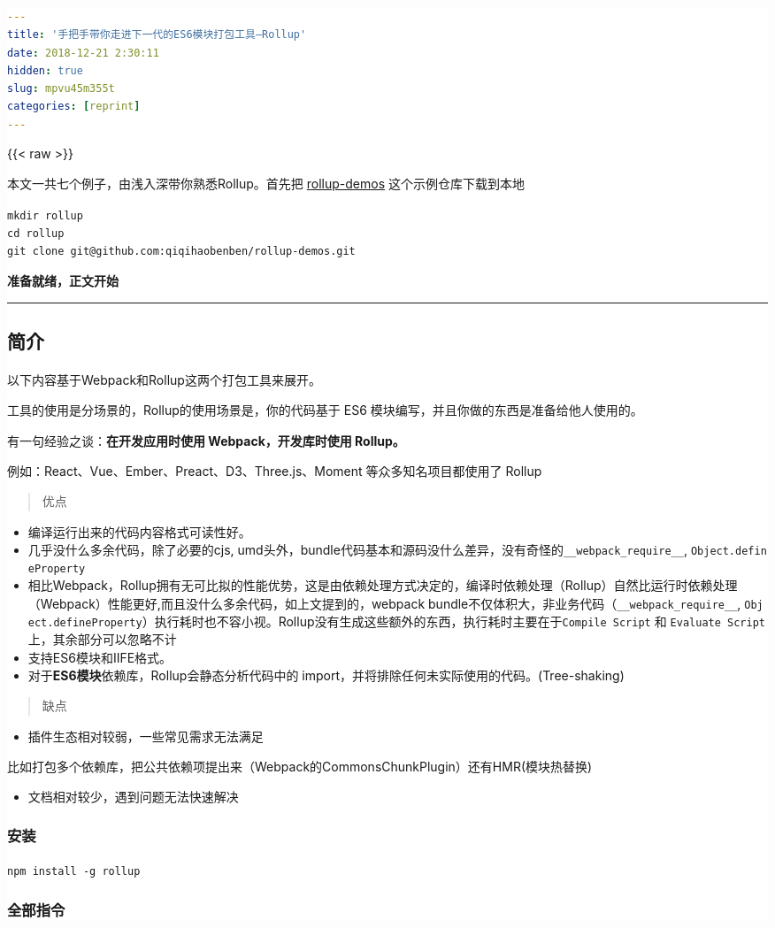 ```yaml
---
title: '手把手带你走进下一代的ES6模块打包工具—Rollup' 
date: 2018-12-21 2:30:11
hidden: true
slug: mpvu45m355t
categories: [reprint]
---
```


{{< raw >}}

                    
<p>本文一共七个例子，由浅入深带你熟悉Rollup。首先把 <a href="https://github.com/qiqihaobenben/rollup-demos" rel="nofollow noreferrer" target="_blank">rollup-demos</a> 这个示例仓库下载到本地</p>
<div class="widget-codetool" style="display:none;">
      <div class="widget-codetool--inner">
      <span class="selectCode code-tool" data-toggle="tooltip" data-placement="top" title="" data-original-title="全选"></span>
      <span type="button" class="copyCode code-tool" data-toggle="tooltip" data-placement="top" data-clipboard-text="mkdir rollup
cd rollup
git clone git@github.com:qiqihaobenben/rollup-demos.git" title="" data-original-title="复制"></span>
      <span type="button" class="saveToNote code-tool" data-toggle="tooltip" data-placement="top" title="" data-original-title="放进笔记"></span>
      </div>
      </div><pre class="hljs crmsh"><code>mkdir rollup
cd rollup
git <span class="hljs-keyword">clone</span> <span class="hljs-title">git</span>@github.com:qiqihaobenben/rollup-demos.git</code></pre>
<p><strong>准备就绪，正文开始</strong></p>
<hr>
<h2 id="articleHeader0">简介</h2>
<p>以下内容基于Webpack和Rollup这两个打包工具来展开。  </p>
<p>工具的使用是分场景的，Rollup的使用场景是，你的代码基于 ES6 模块编写，并且你做的东西是准备给他人使用的。  </p>
<p>有一句经验之谈：<strong>在开发应用时使用 Webpack，开发库时使用 Rollup。</strong></p>
<p>例如：React、Vue、Ember、Preact、D3、Three.js、Moment 等众多知名项目都使用了 Rollup</p>
<blockquote>优点</blockquote>
<ul>
<li>编译运行出来的代码内容格式可读性好。</li>
<li>几乎没什么多余代码，除了必要的cjs, umd头外，bundle代码基本和源码没什么差异，没有奇怪的<code>__webpack_require__</code>, <code>Object.defineProperty</code>
</li>
<li>相比Webpack，Rollup拥有无可比拟的性能优势，这是由依赖处理方式决定的，编译时依赖处理（Rollup）自然比运行时依赖处理（Webpack）性能更好,而且没什么多余代码，如上文提到的，webpack bundle不仅体积大，非业务代码（<code>__webpack_require__</code>, <code>Object.defineProperty</code>）执行耗时也不容小视。Rollup没有生成这些额外的东西，执行耗时主要在于<code>Compile Script</code> 和 <code>Evaluate Script</code> 上，其余部分可以忽略不计</li>
<li>支持ES6模块和IIFE格式。</li>
<li>对于<strong>ES6模块</strong>依赖库，Rollup会静态分析代码中的 import，并将排除任何未实际使用的代码。(Tree-shaking)</li>
</ul>
<blockquote>缺点</blockquote>
<ul><li>插件生态相对较弱，一些常见需求无法满足</li></ul>
<p>比如打包多个依赖库，把公共依赖项提出来（Webpack的CommonsChunkPlugin）还有HMR(模块热替换)</p>
<ul><li>文档相对较少，遇到问题无法快速解决</li></ul>
<h3 id="articleHeader1">安装</h3>
<p><code>npm install -g rollup</code></p>
<h3 id="articleHeader2">全部指令</h3>
<div class="widget-codetool" style="display:none;">
      <div class="widget-codetool--inner">
      <span class="selectCode code-tool" data-toggle="tooltip" data-placement="top" title="" data-original-title="全选"></span>
      <span type="button" class="copyCode code-tool" data-toggle="tooltip" data-placement="top" data-clipboard-text="Usage: rollup [options] <entry file>
